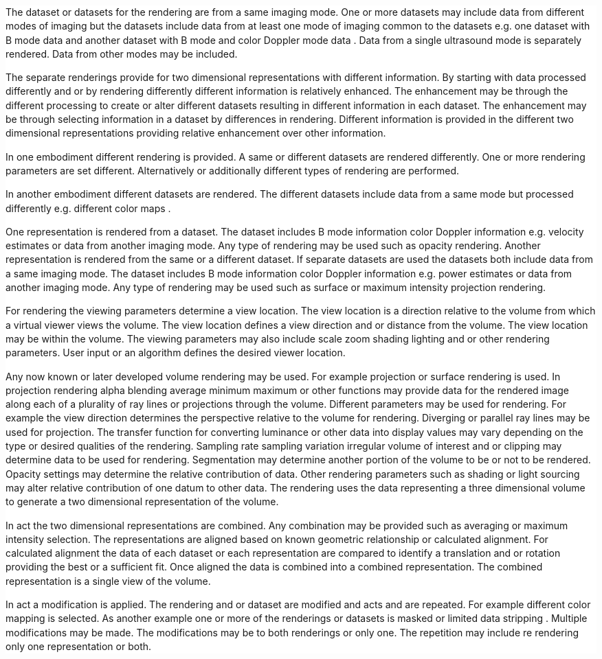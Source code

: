 The dataset or datasets for the rendering are from a same imaging mode. One or more datasets may include data from different modes of imaging but the datasets include data from at least one mode of imaging common to the datasets e.g. one dataset with B mode data and another dataset with B mode and color Doppler mode data . Data from a single ultrasound mode is separately rendered. Data from other modes may be included.

The separate renderings provide for two dimensional representations with different information. By starting with data processed differently and or by rendering differently different information is relatively enhanced. The enhancement may be through the different processing to create or alter different datasets resulting in different information in each dataset. The enhancement may be through selecting information in a dataset by differences in rendering. Different information is provided in the different two dimensional representations providing relative enhancement over other information.

In one embodiment different rendering is provided. A same or different datasets are rendered differently. One or more rendering parameters are set different. Alternatively or additionally different types of rendering are performed.

In another embodiment different datasets are rendered. The different datasets include data from a same mode but processed differently e.g. different color maps .

One representation is rendered from a dataset. The dataset includes B mode information color Doppler information e.g. velocity estimates or data from another imaging mode. Any type of rendering may be used such as opacity rendering. Another representation is rendered from the same or a different dataset. If separate datasets are used the datasets both include data from a same imaging mode. The dataset includes B mode information color Doppler information e.g. power estimates or data from another imaging mode. Any type of rendering may be used such as surface or maximum intensity projection rendering.

For rendering the viewing parameters determine a view location. The view location is a direction relative to the volume from which a virtual viewer views the volume. The view location defines a view direction and or distance from the volume. The view location may be within the volume. The viewing parameters may also include scale zoom shading lighting and or other rendering parameters. User input or an algorithm defines the desired viewer location.

Any now known or later developed volume rendering may be used. For example projection or surface rendering is used. In projection rendering alpha blending average minimum maximum or other functions may provide data for the rendered image along each of a plurality of ray lines or projections through the volume. Different parameters may be used for rendering. For example the view direction determines the perspective relative to the volume for rendering. Diverging or parallel ray lines may be used for projection. The transfer function for converting luminance or other data into display values may vary depending on the type or desired qualities of the rendering. Sampling rate sampling variation irregular volume of interest and or clipping may determine data to be used for rendering. Segmentation may determine another portion of the volume to be or not to be rendered. Opacity settings may determine the relative contribution of data. Other rendering parameters such as shading or light sourcing may alter relative contribution of one datum to other data. The rendering uses the data representing a three dimensional volume to generate a two dimensional representation of the volume.

In act the two dimensional representations are combined. Any combination may be provided such as averaging or maximum intensity selection. The representations are aligned based on known geometric relationship or calculated alignment. For calculated alignment the data of each dataset or each representation are compared to identify a translation and or rotation providing the best or a sufficient fit. Once aligned the data is combined into a combined representation. The combined representation is a single view of the volume.

In act a modification is applied. The rendering and or dataset are modified and acts and are repeated. For example different color mapping is selected. As another example one or more of the renderings or datasets is masked or limited data stripping . Multiple modifications may be made. The modifications may be to both renderings or only one. The repetition may include re rendering only one representation or both.
